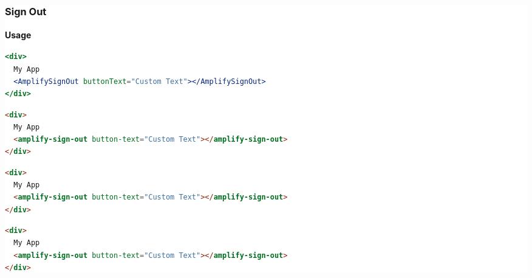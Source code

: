 </docs-filter>

<ui-component-props tag="amplify-sign-up" prop-type='attr'></ui-component-props>

<ui-component-props tag="amplify-sign-up" prop-type='css'></ui-component-props>

<ui-component-props tag="amplify-sign-up" prop-type='slots'></ui-component-props>

### Sign Out

<amplify-sign-out button-text="Custom Text"></amplify-sign-out>

**Usage**

<docs-filter framework="react">

```jsx
<div>
  My App
  <AmplifySignOut buttonText="Custom Text"></AmplifySignOut>
</div>
```

</docs-filter>
<docs-filter framework="angular">

```html
<div>
  My App
  <amplify-sign-out button-text="Custom Text"></amplify-sign-out>
</div>
```

</docs-filter>
<docs-filter framework="ionic">

```html
<div>
  My App
  <amplify-sign-out button-text="Custom Text"></amplify-sign-out>
</div>
```

</docs-filter>
<docs-filter framework="vue">

```html
<div>
  My App
  <amplify-sign-out button-text="Custom Text"></amplify-sign-out>
</div>
```

</docs-filter>

<ui-component-props tag="amplify-sign-out" prop-type="attr"></ui-component-props>

<ui-component-props tag="amplify-sign-out" prop-type="css"></ui-component-props>

<ui-component-props tag="amplify-sign-out" prop-type="slots"></ui-component-props>
